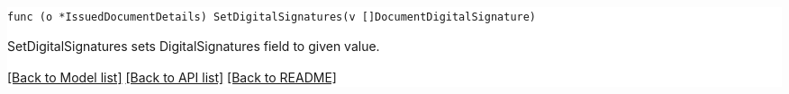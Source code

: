 `func (o *IssuedDocumentDetails) SetDigitalSignatures(v []DocumentDigitalSignature)`

SetDigitalSignatures sets DigitalSignatures field to given value.



[[Back to Model list]](../README.md#documentation-for-models) [[Back to API list]](../README.md#documentation-for-api-endpoints) [[Back to README]](../README.md)


